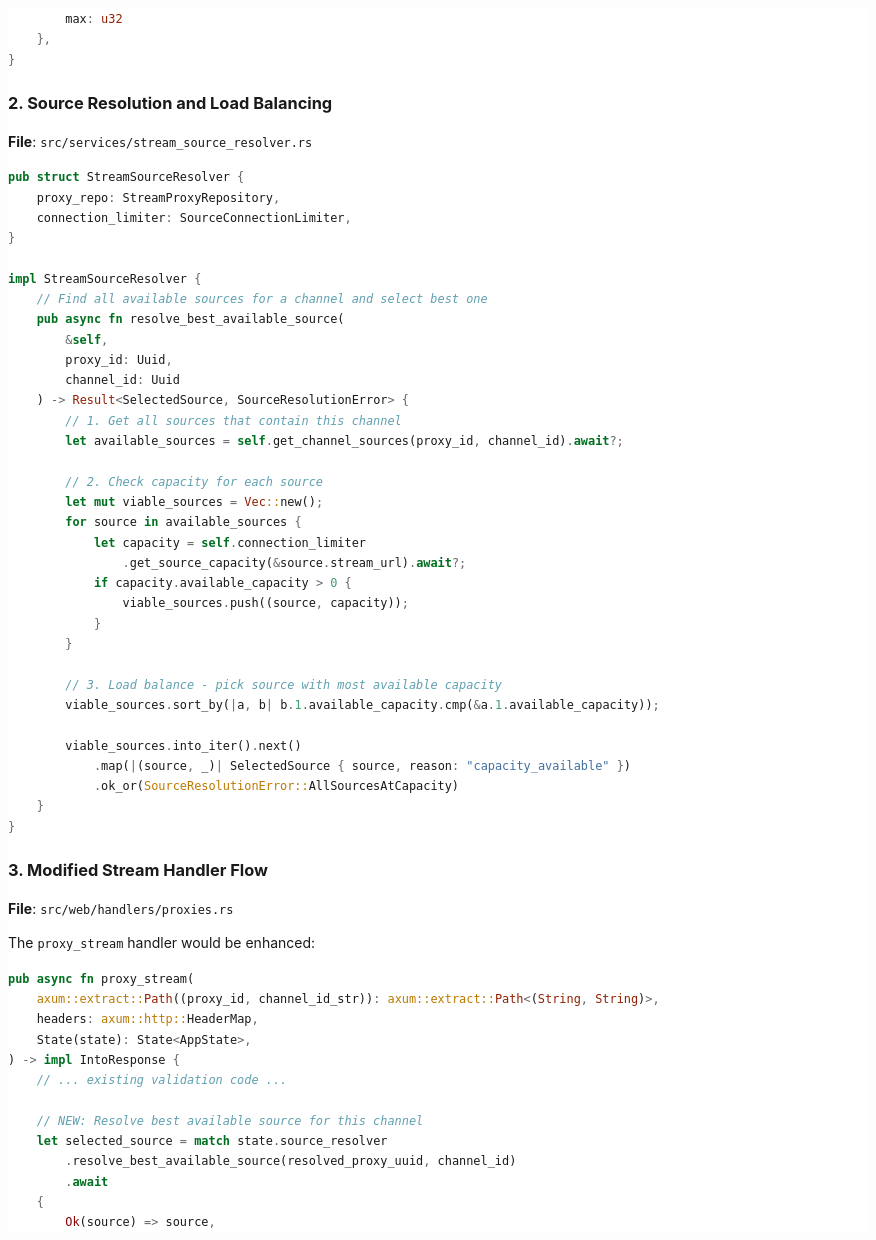 ```rust
        max: u32 
    },
}
```

### 2. Source Resolution and Load Balancing

**File**: `src/services/stream_source_resolver.rs`

```rust
pub struct StreamSourceResolver {
    proxy_repo: StreamProxyRepository,
    connection_limiter: SourceConnectionLimiter,
}

impl StreamSourceResolver {
    // Find all available sources for a channel and select best one
    pub async fn resolve_best_available_source(
        &self, 
        proxy_id: Uuid, 
        channel_id: Uuid
    ) -> Result<SelectedSource, SourceResolutionError> {
        // 1. Get all sources that contain this channel
        let available_sources = self.get_channel_sources(proxy_id, channel_id).await?;
        
        // 2. Check capacity for each source
        let mut viable_sources = Vec::new();
        for source in available_sources {
            let capacity = self.connection_limiter
                .get_source_capacity(&source.stream_url).await?;
            if capacity.available_capacity > 0 {
                viable_sources.push((source, capacity));
            }
        }
        
        // 3. Load balance - pick source with most available capacity
        viable_sources.sort_by(|a, b| b.1.available_capacity.cmp(&a.1.available_capacity));
        
        viable_sources.into_iter().next()
            .map(|(source, _)| SelectedSource { source, reason: "capacity_available" })
            .ok_or(SourceResolutionError::AllSourcesAtCapacity)
    }
}
```

### 3. Modified Stream Handler Flow

**File**: `src/web/handlers/proxies.rs`

The `proxy_stream` handler would be enhanced:

```rust
pub async fn proxy_stream(
    axum::extract::Path((proxy_id, channel_id_str)): axum::extract::Path<(String, String)>,
    headers: axum::http::HeaderMap,
    State(state): State<AppState>,
) -> impl IntoResponse {
    // ... existing validation code ...

    // NEW: Resolve best available source for this channel
    let selected_source = match state.source_resolver
        .resolve_best_available_source(resolved_proxy_uuid, channel_id)
        .await 
    {
        Ok(source) => source,
```